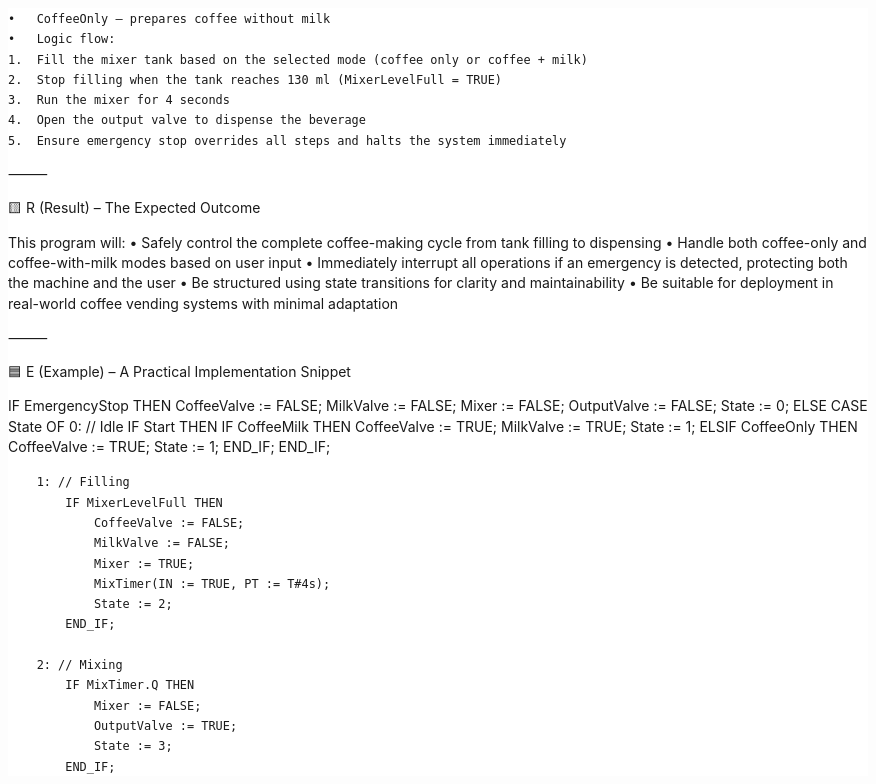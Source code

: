 	•	CoffeeOnly – prepares coffee without milk
	•	Logic flow:
	1.	Fill the mixer tank based on the selected mode (coffee only or coffee + milk)
	2.	Stop filling when the tank reaches 130 ml (MixerLevelFull = TRUE)
	3.	Run the mixer for 4 seconds
	4.	Open the output valve to dispense the beverage
	5.	Ensure emergency stop overrides all steps and halts the system immediately

⸻

🟨 R (Result) – The Expected Outcome

This program will:
	•	Safely control the complete coffee-making cycle from tank filling to dispensing
	•	Handle both coffee-only and coffee-with-milk modes based on user input
	•	Immediately interrupt all operations if an emergency is detected, protecting both the machine and the user
	•	Be structured using state transitions for clarity and maintainability
	•	Be suitable for deployment in real-world coffee vending systems with minimal adaptation

⸻

🟦 E (Example) – A Practical Implementation Snippet

IF EmergencyStop THEN
    CoffeeValve := FALSE;
    MilkValve := FALSE;
    Mixer := FALSE;
    OutputValve := FALSE;
    State := 0;
ELSE
    CASE State OF
        0: // Idle
            IF Start THEN
                IF CoffeeMilk THEN
                    CoffeeValve := TRUE;
                    MilkValve := TRUE;
                    State := 1;
                ELSIF CoffeeOnly THEN
                    CoffeeValve := TRUE;
                    State := 1;
                END_IF;
            END_IF;

        1: // Filling
            IF MixerLevelFull THEN
                CoffeeValve := FALSE;
                MilkValve := FALSE;
                Mixer := TRUE;
                MixTimer(IN := TRUE, PT := T#4s);
                State := 2;
            END_IF;

        2: // Mixing
            IF MixTimer.Q THEN
                Mixer := FALSE;
                OutputValve := TRUE;
                State := 3;
            END_IF;
